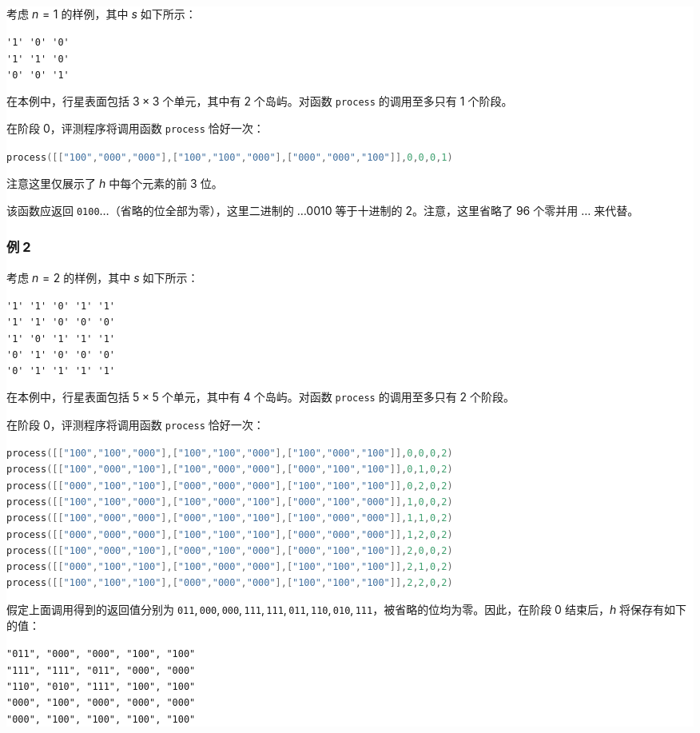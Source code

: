 考虑 $n=1$ 的样例，其中 $s$ 如下所示：

```text
'1' '0' '0'
'1' '1' '0'
'0' '0' '1'
```

在本例中，行星表面包括 $3 \times 3$ 个单元，其中有 $2$ 个岛屿。对函数 `process` 的调用至多只有 $1$ 个阶段。

在阶段 $0$，评测程序将调用函数 `process` 恰好一次：

```cpp
process([["100","000","000"],["100","100","000"],["000","000","100"]],0,0,0,1)
```

注意这里仅展示了 $h$ 中每个元素的前 $3$ 位。

该函数应返回 $\texttt{0100}\dots$（省略的位全部为零），这里二进制的 $\dots 0010$ 等于十进制的 $2$。注意，这里省略了 $96$ 个零并用 $\dots$ 来代替。

### 例 $2$

考虑 $n=2$ 的样例，其中 $s$ 如下所示：

```text
'1' '1' '0' '1' '1'
'1' '1' '0' '0' '0'
'1' '0' '1' '1' '1'
'0' '1' '0' '0' '0'
'0' '1' '1' '1' '1'
```

在本例中，行星表面包括 $5 \times 5$ 个单元，其中有 $4$ 个岛屿。对函数 `process` 的调用至多只有 $2$ 个阶段。

在阶段 $0$，评测程序将调用函数 `process` 恰好一次：

```cpp
process([["100","100","000"],["100","100","000"],["100","000","100"]],0,0,0,2)
process([["100","000","100"],["100","000","000"],["000","100","100"]],0,1,0,2)
process([["000","100","100"],["000","000","000"],["100","100","100"]],0,2,0,2)
process([["100","100","000"],["100","000","100"],["000","100","000"]],1,0,0,2)
process([["100","000","000"],["000","100","100"],["100","000","000"]],1,1,0,2)
process([["000","000","000"],["100","100","100"],["000","000","000"]],1,2,0,2)
process([["100","000","100"],["000","100","000"],["000","100","100"]],2,0,0,2)
process([["000","100","100"],["100","000","000"],["100","100","100"]],2,1,0,2)
process([["100","100","100"],["000","000","000"],["100","100","100"]],2,2,0,2)
```

假定上面调用得到的返回值分别为 $\texttt{011},\texttt{000},\texttt{000},\texttt{111},\texttt{111},\texttt{011},\texttt{110},\texttt{010},\texttt{111}$，被省略的位均为零。因此，在阶段 $0$ 结束后，$h$ 将保存有如下的值：

```text
"011", "000", "000", "100", "100"
"111", "111", "011", "000", "000"
"110", "010", "111", "100", "100"
"000", "100", "000", "000", "000"
"000", "100", "100", "100", "100"
```
